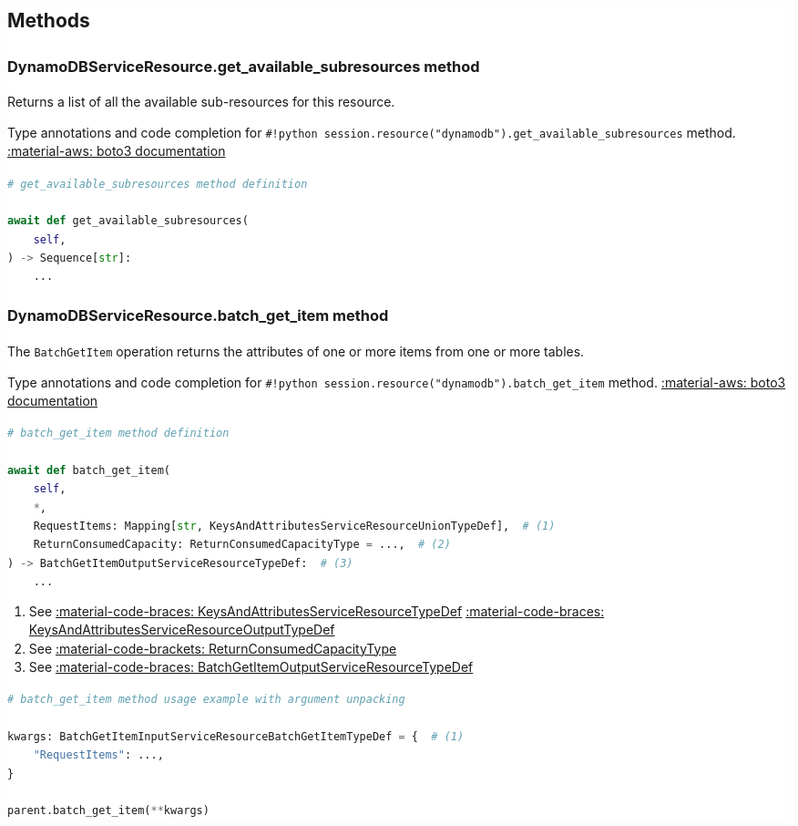 

## Methods

### DynamoDBServiceResource.get\_available\_subresources method

Returns a list of all the available sub-resources for this resource.

Type annotations and code completion for `#!python session.resource("dynamodb").get_available_subresources` method.
[:material-aws: boto3 documentation](https://boto3.amazonaws.com/v1/documentation/api/latest/reference/services/dynamodb/service-resource/get_available_subresources.html)

```python
# get_available_subresources method definition

await def get_available_subresources(
    self,
) -> Sequence[str]:
    ...
```


### DynamoDBServiceResource.batch\_get\_item method

The <code>BatchGetItem</code> operation returns the attributes of one or more
items from one or more tables.

Type annotations and code completion for `#!python session.resource("dynamodb").batch_get_item` method.
[:material-aws: boto3 documentation](https://boto3.amazonaws.com/v1/documentation/api/latest/reference/services/dynamodb/service-resource/batch_get_item.html)

```python
# batch_get_item method definition

await def batch_get_item(
    self,
    *,
    RequestItems: Mapping[str, KeysAndAttributesServiceResourceUnionTypeDef],  # (1)
    ReturnConsumedCapacity: ReturnConsumedCapacityType = ...,  # (2)
) -> BatchGetItemOutputServiceResourceTypeDef:  # (3)
    ...
```

1. See [:material-code-braces: KeysAndAttributesServiceResourceTypeDef](./type_defs.md#keysandattributesserviceresourcetypedef) [:material-code-braces: KeysAndAttributesServiceResourceOutputTypeDef](./type_defs.md#keysandattributesserviceresourceoutputtypedef) 
2. See [:material-code-brackets: ReturnConsumedCapacityType](./literals.md#returnconsumedcapacitytype) 
3. See [:material-code-braces: BatchGetItemOutputServiceResourceTypeDef](./type_defs.md#batchgetitemoutputserviceresourcetypedef) 


```python
# batch_get_item method usage example with argument unpacking

kwargs: BatchGetItemInputServiceResourceBatchGetItemTypeDef = {  # (1)
    "RequestItems": ...,
}

parent.batch_get_item(**kwargs)
```
